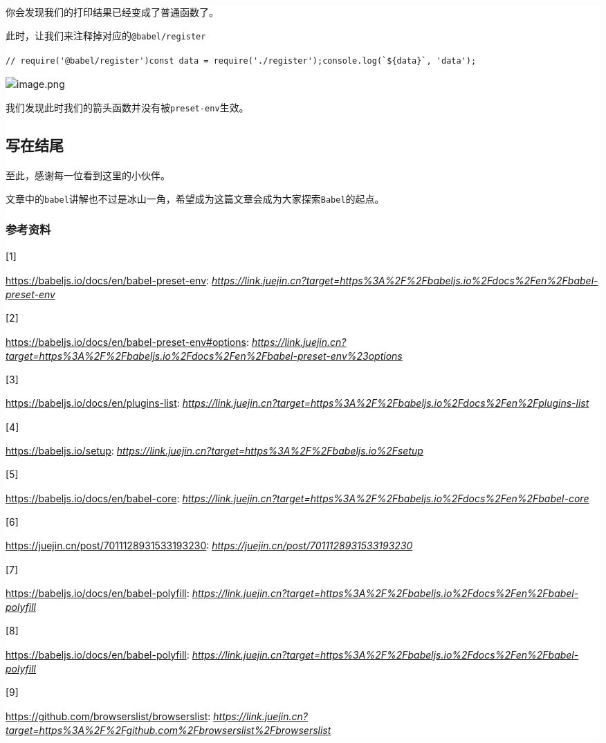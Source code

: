 你会发现我们的打印结果已经变成了普通函数了。

此时，让我们来注释掉对应的`@babel/register`

```
// require('@babel/register')const data = require('./register');console.log(`${data}`, 'data');
```

![](https://mmbiz.qpic.cn/sz_mmbiz/H8M5QJDxMHpqibzaPCcJ4KA6EVrOFbnTQ1XvBBkQ0dYTelVPrJWLLxhQS60kloqfJ0KFU24oicmmNJibdmskrtEWQ/640?wx_fmt=other)image.png

我们发现此时我们的箭头函数并没有被`preset-env`生效。

写在结尾
----

至此，感谢每一位看到这里的小伙伴。

文章中的`babel`讲解也不过是冰山一角，希望成为这篇文章会成为大家探索`Babel`的起点。

### 参考资料

[1]

https://babeljs.io/docs/en/babel-preset-env: _https://link.juejin.cn?target=https%3A%2F%2Fbabeljs.io%2Fdocs%2Fen%2Fbabel-preset-env_

[2]

https://babeljs.io/docs/en/babel-preset-env#options: _https://link.juejin.cn?target=https%3A%2F%2Fbabeljs.io%2Fdocs%2Fen%2Fbabel-preset-env%23options_

[3]

https://babeljs.io/docs/en/plugins-list: _https://link.juejin.cn?target=https%3A%2F%2Fbabeljs.io%2Fdocs%2Fen%2Fplugins-list_

[4]

https://babeljs.io/setup: _https://link.juejin.cn?target=https%3A%2F%2Fbabeljs.io%2Fsetup_

[5]

https://babeljs.io/docs/en/babel-core: _https://link.juejin.cn?target=https%3A%2F%2Fbabeljs.io%2Fdocs%2Fen%2Fbabel-core_

[6]

https://juejin.cn/post/7011128931533193230: _https://juejin.cn/post/7011128931533193230_

[7]

https://babeljs.io/docs/en/babel-polyfill: _https://link.juejin.cn?target=https%3A%2F%2Fbabeljs.io%2Fdocs%2Fen%2Fbabel-polyfill_

[8]

https://babeljs.io/docs/en/babel-polyfill: _https://link.juejin.cn?target=https%3A%2F%2Fbabeljs.io%2Fdocs%2Fen%2Fbabel-polyfill_

[9]

https://github.com/browserslist/browserslist: _https://link.juejin.cn?target=https%3A%2F%2Fgithub.com%2Fbrowserslist%2Fbrowserslist_
